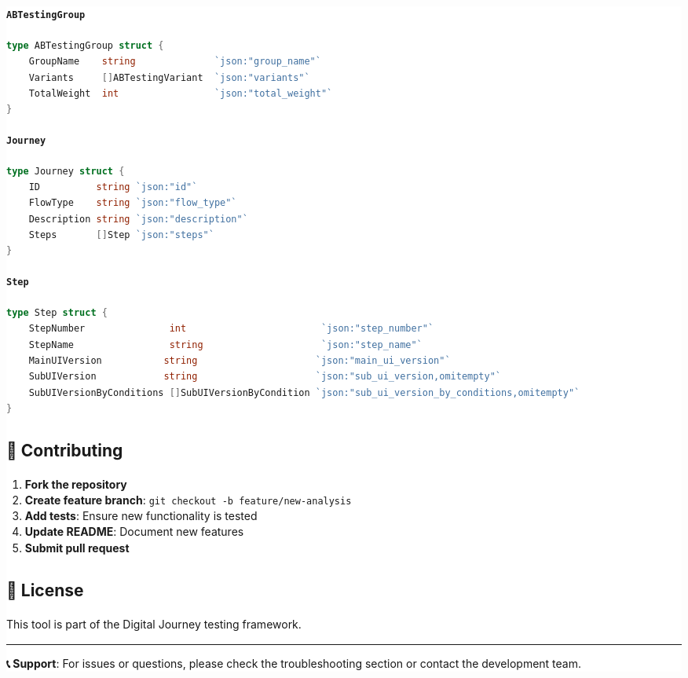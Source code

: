 #### `ABTestingGroup`
```go
type ABTestingGroup struct {
    GroupName    string              `json:"group_name"`
    Variants     []ABTestingVariant  `json:"variants"`
    TotalWeight  int                 `json:"total_weight"`
}
```

#### `Journey`
```go
type Journey struct {
    ID          string `json:"id"`
    FlowType    string `json:"flow_type"`
    Description string `json:"description"`
    Steps       []Step `json:"steps"`
}
```

#### `Step`
```go
type Step struct {
    StepNumber               int                        `json:"step_number"`
    StepName                 string                     `json:"step_name"`
    MainUIVersion           string                     `json:"main_ui_version"`
    SubUIVersion            string                     `json:"sub_ui_version,omitempty"`
    SubUIVersionByConditions []SubUIVersionByCondition `json:"sub_ui_version_by_conditions,omitempty"`
}
```

## 🤝 Contributing

1. **Fork the repository**
2. **Create feature branch**: `git checkout -b feature/new-analysis`
3. **Add tests**: Ensure new functionality is tested
4. **Update README**: Document new features
5. **Submit pull request**

## 📄 License

This tool is part of the Digital Journey testing framework.

---

**📞 Support**: For issues or questions, please check the troubleshooting section or contact the development team. 